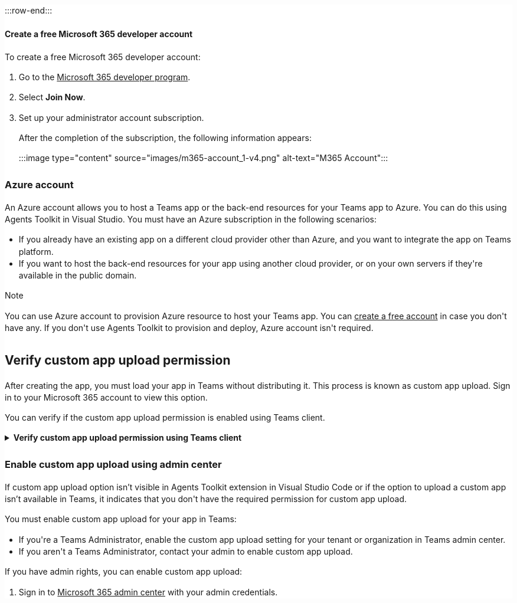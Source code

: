   :::row-end:::

#### Create a free Microsoft 365 developer account

To create a free Microsoft 365 developer account:

1. Go to the [Microsoft 365 developer program](https://developer.microsoft.com/microsoft-365/dev-program).
1. Select **Join Now**.
1. Set up your administrator account subscription.

   After the completion of the subscription, the following information appears:

    :::image type="content" source="images/m365-account_1-v4.png" alt-text="M365 Account":::

### Azure account

An Azure account allows you to host a Teams app or the back-end resources for your Teams app to Azure. You can do this using Agents Toolkit in Visual Studio. You must have an Azure subscription in the following scenarios:

* If you already have an existing app on a different cloud provider other than Azure, and you want to integrate the app on Teams platform.
* If you want to host the back-end resources for your app using another cloud provider, or on your own servers if they're available in the public domain.

> [!NOTE]
> You can use Azure account to provision Azure resource to host your Teams app. You can [create a free account](https://azure.microsoft.com/pricing/purchase-options/azure-account?cid=msft_learn) in case you don't have any. If you don't use Agents Toolkit to provision and deploy, Azure account isn't required.

## Verify custom app upload permission

After creating the app, you must load your app in Teams without distributing it. This process is known as custom app upload. Sign in to your Microsoft 365 account to view this option.

You can verify if the custom app upload permission is enabled using Teams client.

<details><summary><b>Verify custom app upload permission using Teams client</b></summary></details>

### Enable custom app upload using admin center

If custom app upload option isn’t visible in Agents Toolkit extension in Visual Studio Code or if the option to upload a custom app isn’t available in Teams, it indicates that you don't have the required permission for custom app upload.

You must enable custom app upload for your app in Teams:

* If you're a Teams Administrator, enable the custom app upload setting for your tenant or organization in Teams admin center.
* If you aren't a Teams Administrator, contact your admin to enable custom app upload.

If you have admin rights, you can enable custom app upload:

  1. Sign in to [Microsoft 365 admin center](https://admin.microsoft.com/Adminportal/Home?source=applauncher#/homepage#/) with your admin credentials.
